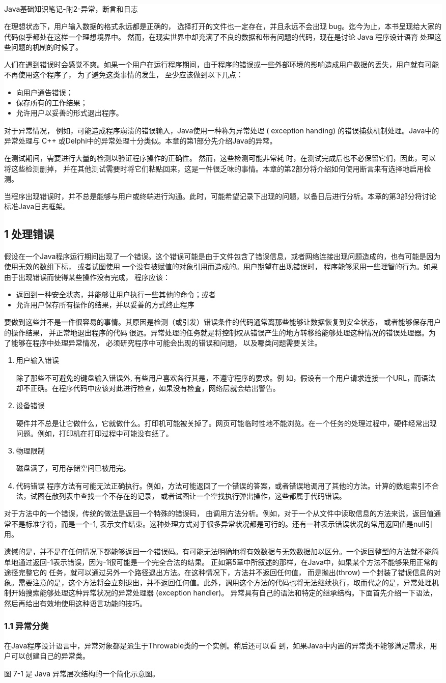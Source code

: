 Java基础知识笔记-附2-异常，断言和日志

在理想状态下，用户输入数据的格式永远都是正确的， 选择打开的文件也一定存在，并且永远不会出现 bug。迄今为止，本书呈现给大家的代码似乎都处在这样一个理想境界中。 然而，在现实世界中却充满了不良的数据和带有问题的代码，现在是讨论 Java 程序设计语育 处理这些问题的机制的时候了。 

人们在遇到错误时会感觉不爽。如果一个用户在运行程序期间，由于程序的错误或一些外部环境的影响造成用户数据的丢失，用户就有可能不再使用这个程序了， 为了避免这类事情的发生， 至少应该做到以下几点： 

- 向用户通告错误； 
- 保存所有的工作结果；
- 允许用户以妥善的形式退出程序。

对于异常情况， 例如，可能造成程序崩溃的错误输入，Java使用一种称为异常处理 ( exception handing) 的错误捕获机制处理。Java中的异常处理与 C++ 或Delphi中的异常处理十分类似。本章的第1部分先介绍Java的异常。

在测试期间，需要进行大量的检测以验证程序操作的正确性。 然而，这些检测可能非常耗 时，在测试完成后也不必保留它们，因此，可以将这些检测删掉， 并在其他测试需要时将它们粘贴回来，这是一件很乏味的事情。本章的第2部分将介绍如何使用断言来有选择地启用检测。 

当程序出现错误时，并不总是能够与用户或终端进行沟通。此时，可能希望记录下出现的问题，以备日后进行分析。本章的第3部分将讨论标准Java日志框架。

## 1 处理错误

假设在一个Java程序运行期间出现了一个错误。这个错误可能是由于文件包含了错误信息，或者网络连接出现问题造成的，也有可能是因为使用无效的数组下标， 或者试图使用 一个没有被赋值的对象引用而造成的。用户期望在出现错误时， 程序能够采用一些理智的行为。如果由于出现错误而使得某些操作没有完成， 程序应该：

- 返回到一种安全状态，并能够让用户执行一些其他的命令；或者
- 允许用户保存所有操作的结果，并以妥善的方式终止程序

要做到这些并不是一件很容易的事情。其原因是检测（或引发）错误条件的代码通常离那些能够让数据恢复到安全状态， 或者能够保存用户的操作结果， 并正常地退出程序的代码 很远。异常处理的任务就是将控制权从错误产生的地方转移给能够处理这种情况的错误处理器。为了能够在程序中处理异常情况， 必须研究程序中可能会出现的错误和问题， 以及哪类问题需要关注。 

1. 用户输入错误

   除了那些不可避免的键盘输入错误外, 有些用户喜欢各行其是，不遵守程序的要求。例 如，假设有一个用户请求连接一个URL，而语法却不正确。在程序代码中应该对此进行检查，如果没有检査，网络层就会给出警告。 

2. 设备错误

   硬件并不总是让它做什么，它就做什么。打印机可能被关掉了。网页可能临时性地不能浏览。在一个任务的处理过程中，硬件经常出现问题。例如，打印机在打印过程中可能没有纸了。 

3. 物理限制

   磁盘满了，可用存储空间已被用完。 

4. 代码错误
程序方法有可能无法正确执行。例如，方法可能返回了一个错误的答案，或者错误地调用了其他的方法。计算的数组索引不合法，试图在散列表中查找一个不存在的记录， 或者试图让一个空找执行弹出操作，这些都属于代码错误。 

对于方法中的一个错误，传统的做法是返回一个特殊的错误码， 由调用方法分析。例如，对于一个从文件中读取信息的方法来说，返回值通常不是标准字符，而是一个-1, 表示文件结束。这种处理方式对于很多异常状况都是可行的。还有一种表示错误状况的常用返回值是null引用。

遗憾的是，并不是在任何情况下都能够返回一个错误码。有可能无法明确地将有效数据与无效数据加以区分。一个返回整型的方法就不能简单地通过返回-1表示错误，因为-1很可能是一个完全合法的结果。 正如第5章中所叙述的那样，在Java中，如果某个方法不能够采用正常的途径完整它的 任务，就可以通过另外一个路径退出方法。在这种情况下，方法并不返回任何值， 而是抛出(throw) 一个封装了错误信息的对象。需要注意的是，这个方法将会立刻退出，并不返回任何值。此外，调用这个方法的代码也将无法继续执行，取而代之的是，异常处理机制开始搜索能够处理这种异常状况的异常处理器 (exception handler)。 异常具有自己的语法和特定的继承结构。下面首先介绍一下语法， 然后再给出有效地使用这种语言功能的技巧。

### 1.1 异常分类

在Java程序设计语言中，异常对象都是派生于Throwable类的一个实例。稍后还可以看 到，如果Java中内置的异常类不能够满足需求，用户可以创建自己的异常类。

图 7-1 是 Java 异常层次结构的一个简化示意图。
